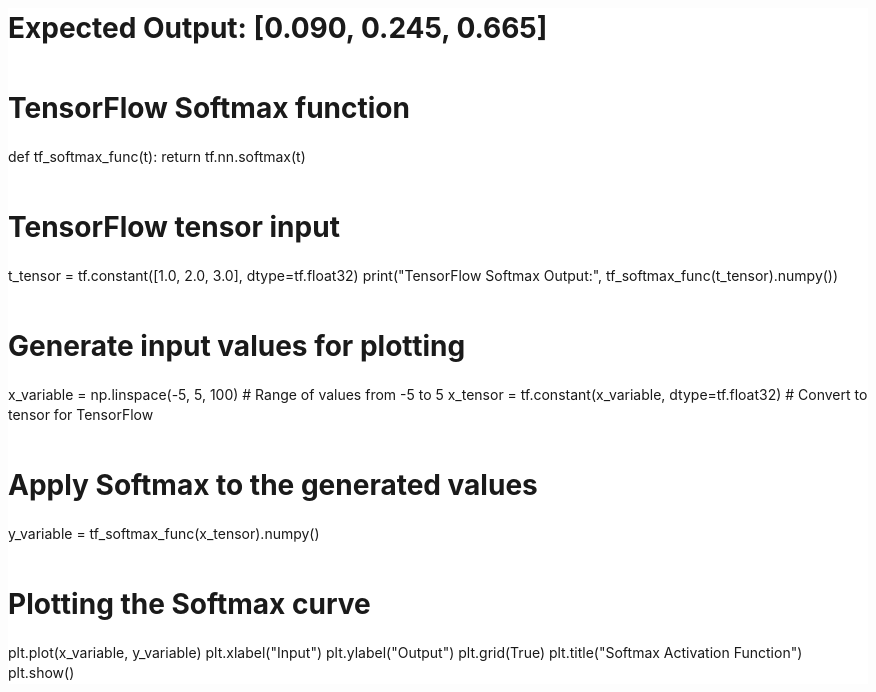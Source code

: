 # Expected Output: [0.090, 0.245, 0.665]
# TensorFlow Softmax function
def tf_softmax_func(t):
    return tf.nn.softmax(t)
# TensorFlow tensor input
t_tensor = tf.constant([1.0, 2.0, 3.0], dtype=tf.float32)
print("TensorFlow Softmax Output:", tf_softmax_func(t_tensor).numpy())
# Generate input values for plotting
x_variable = np.linspace(-5, 5, 100)  # Range of values from -5 to 5
x_tensor = tf.constant(x_variable, dtype=tf.float32)  # Convert to tensor for TensorFlow
# Apply Softmax to the generated values
y_variable = tf_softmax_func(x_tensor).numpy()
# Plotting the Softmax curve
plt.plot(x_variable, y_variable)
plt.xlabel("Input")
plt.ylabel("Output")
plt.grid(True)
plt.title("Softmax Activation Function")
plt.show()

